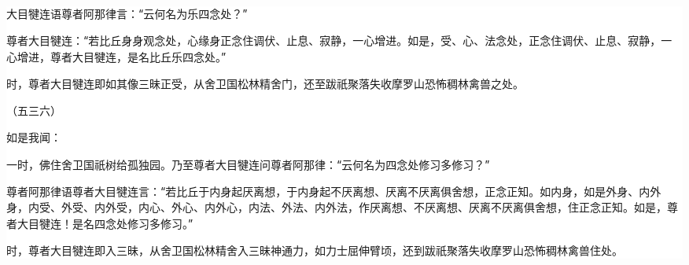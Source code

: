 大目犍连语尊者阿那律言：“云何名为乐四念处？”

尊者大目犍连：“若比丘身身观念处，心缘身正念住调伏、止息、寂静，一心增进。如是，受、心、法念处，正念住调伏、止息、寂静，一心增进，尊者大目犍连，是名比丘乐四念处。”

时，尊者大目犍连即如其像三昧正受，从舍卫国松林精舍门，还至跋祇聚落失收摩罗山恐怖稠林禽兽之处。

（五三六）

如是我闻：

一时，佛住舍卫国祇树给孤独园。乃至尊者大目犍连问尊者阿那律：“云何名为四念处修习多修习？”

尊者阿那律语尊者大目犍连言：“若比丘于内身起厌离想，于内身起不厌离想、厌离不厌离俱舍想，正念正知。如内身，如是外身、内外身，内受、外受、内外受，内心、外心、内外心，内法、外法、内外法，作厌离想、不厌离想、厌离不厌离俱舍想，住正念正知。如是，尊者大目犍连！是名四念处修习多修习。”

时，尊者大目犍连即入三昧，从舍卫国松林精舍入三昧神通力，如力士屈伸臂顷，还到跋祇聚落失收摩罗山恐怖稠林禽兽住处。